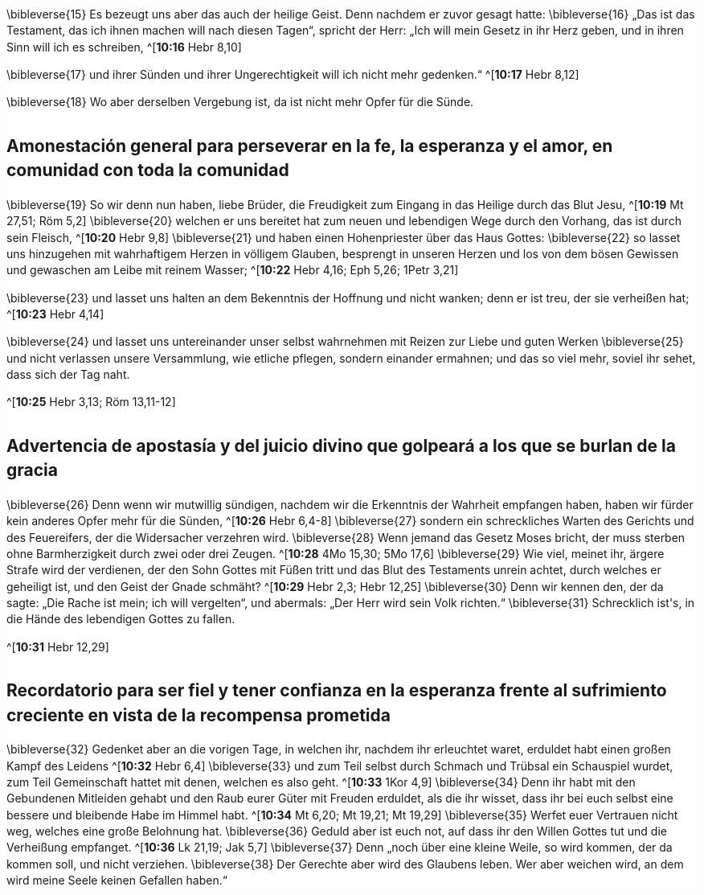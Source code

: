 

\bibleverse{15} Es bezeugt uns aber das auch der heilige Geist. Denn nachdem er zuvor gesagt hatte: \bibleverse{16} „Das ist das Testament, das ich ihnen machen will nach diesen Tagen“, spricht der Herr: „Ich will mein Gesetz in ihr Herz geben, und in ihren Sinn will ich es schreiben, 
^[**10:16** Hebr 8,10] 


\bibleverse{17} und ihrer Sünden und ihrer Ungerechtigkeit will ich nicht mehr gedenken.“ 
^[**10:17** Hebr 8,12] 


\bibleverse{18} Wo aber derselben Vergebung ist, da ist nicht mehr Opfer für die Sünde. 



## Amonestación general para perseverar en la fe, la esperanza y el amor, en comunidad con toda la comunidad
\bibleverse{19} So wir denn nun haben, liebe Brüder, die Freudigkeit zum Eingang in das Heilige durch das Blut Jesu, ^[**10:19** Mt 27,51; Röm 5,2] \bibleverse{20} welchen er uns bereitet hat zum neuen und lebendigen Wege durch den Vorhang, das ist durch sein Fleisch, ^[**10:20** Hebr 9,8] \bibleverse{21} und haben einen Hohenpriester über das Haus Gottes: \bibleverse{22} so lasset uns hinzugehen mit wahrhaftigem Herzen in völligem Glauben, besprengt in unseren Herzen und los von dem bösen Gewissen und gewaschen am Leibe mit reinem Wasser; 
^[**10:22** Hebr 4,16; Eph 5,26; 1Petr 3,21] 
  

\bibleverse{23} und lasset uns halten an dem Bekenntnis der Hoffnung und nicht wanken; denn er ist treu, der sie verheißen hat; 
^[**10:23** Hebr 4,14] 


\bibleverse{24} und lasset uns untereinander unser selbst wahrnehmen mit Reizen zur Liebe und guten Werken \bibleverse{25} und nicht verlassen unsere Versammlung, wie etliche pflegen, sondern einander ermahnen; und das so viel mehr, soviel ihr sehet, dass sich der Tag naht. 

^[**10:25** Hebr 3,13; Röm 13,11-12] 


## Advertencia de apostasía y del juicio divino que golpeará a los que se burlan de la gracia
\bibleverse{26} Denn wenn wir mutwillig sündigen, nachdem wir die Erkenntnis der Wahrheit empfangen haben, haben wir fürder kein anderes Opfer mehr für die Sünden, ^[**10:26** Hebr 6,4-8] \bibleverse{27} sondern ein schreckliches Warten des Gerichts und des Feuereifers, der die Widersacher verzehren wird. \bibleverse{28} Wenn jemand das Gesetz Moses bricht, der muss sterben ohne Barmherzigkeit durch zwei oder drei Zeugen. ^[**10:28** 4Mo 15,30; 5Mo 17,6] \bibleverse{29} Wie viel, meinet ihr, ärgere Strafe wird der verdienen, der den Sohn Gottes mit Füßen tritt und das Blut des Testaments unrein achtet, durch welches er geheiligt ist, und den Geist der Gnade schmäht? ^[**10:29** Hebr 2,3; Hebr 12,25] \bibleverse{30} Denn wir kennen den, der da sagte: „Die Rache ist mein; ich will vergelten“, und abermals: „Der Herr wird sein Volk richten.“ \bibleverse{31} Schrecklich ist's, in die Hände des lebendigen Gottes zu fallen. 

^[**10:31** Hebr 12,29] 
   

## Recordatorio para ser fiel y tener confianza en la esperanza frente al sufrimiento creciente en vista de la recompensa prometida
\bibleverse{32} Gedenket aber an die vorigen Tage, in welchen ihr, nachdem ihr erleuchtet waret, erduldet habt einen großen Kampf des Leidens ^[**10:32** Hebr 6,4] \bibleverse{33} und zum Teil selbst durch Schmach und Trübsal ein Schauspiel wurdet, zum Teil Gemeinschaft hattet mit denen, welchen es also geht. ^[**10:33** 1Kor 4,9] \bibleverse{34} Denn ihr habt mit den Gebundenen Mitleiden gehabt und den Raub eurer Güter mit Freuden erduldet, als die ihr wisset, dass ihr bei euch selbst eine bessere und bleibende Habe im Himmel habt. ^[**10:34** Mt 6,20; Mt 19,21; Mt 19,29] \bibleverse{35} Werfet euer Vertrauen nicht weg, welches eine große Belohnung hat. \bibleverse{36} Geduld aber ist euch not, auf dass ihr den Willen Gottes tut und die Verheißung empfanget. ^[**10:36** Lk 21,19; Jak 5,7] \bibleverse{37} Denn „noch über eine kleine Weile, so wird kommen, der da kommen soll, und nicht verziehen. \bibleverse{38} Der Gerechte aber wird des Glaubens leben. Wer aber weichen wird, an dem wird meine Seele keinen Gefallen haben.“ 